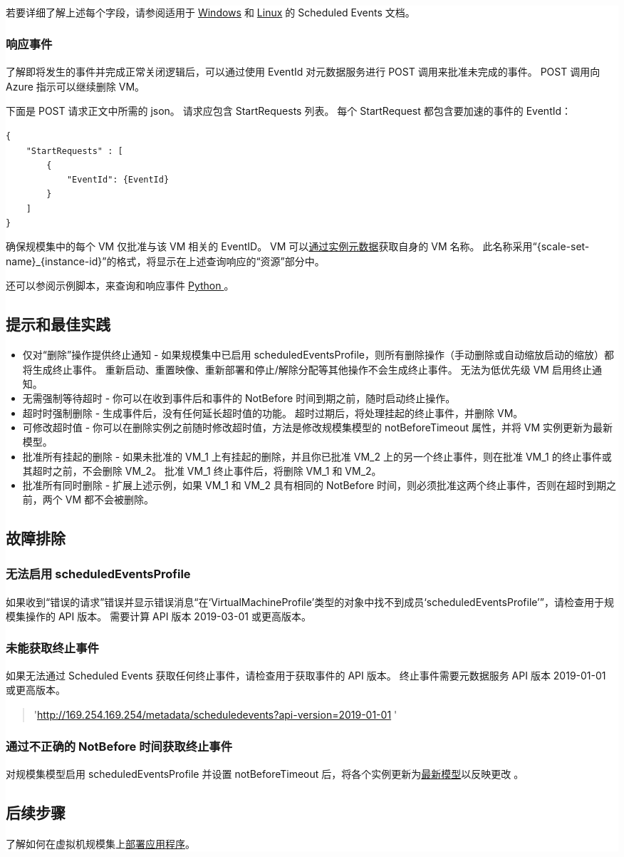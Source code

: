 若要详细了解上述每个字段，请参阅适用于 [Windows](../virtual-machines/windows/scheduled-events.md#event-properties) 和 [Linux](../virtual-machines/linux/scheduled-events.md#event-properties) 的 Scheduled Events 文档。

### <a name="respond-to-events"></a>响应事件
了解即将发生的事件并完成正常关闭逻辑后，可以通过使用 EventId 对元数据服务进行 POST 调用来批准未完成的事件。 POST 调用向 Azure 指示可以继续删除 VM。

下面是 POST 请求正文中所需的 json。 请求应包含 StartRequests 列表。 每个 StartRequest 都包含要加速的事件的 EventId：
```
{
    "StartRequests" : [
        {
            "EventId": {EventId}
        }
    ]
}
```

确保规模集中的每个 VM 仅批准与该 VM 相关的 EventID。 VM 可以[通过实例元数据](virtual-machine-scale-sets-instance-ids.md#instance-metadata-vm-name)获取自身的 VM 名称。 此名称采用“{scale-set-name}_{instance-id}”的格式，将显示在上述查询响应的“资源”部分中。

还可以参阅示例脚本，来查询和响应事件 [Python ](../virtual-machines/linux/scheduled-events.md#python-sample)。

## <a name="tips-and-best-practices"></a>提示和最佳实践
-   仅对“删除”操作提供终止通知 - 如果规模集中已启用 scheduledEventsProfile，则所有删除操作（手动删除或自动缩放启动的缩放）都将生成终止事件。 重新启动、重置映像、重新部署和停止/解除分配等其他操作不会生成终止事件。 无法为低优先级 VM 启用终止通知。
-   无需强制等待超时 - 你可以在收到事件后和事件的 NotBefore 时间到期之前，随时启动终止操作。
-   超时时强制删除 - 生成事件后，没有任何延长超时值的功能。 超时过期后，将处理挂起的终止事件，并删除 VM。
-   可修改超时值 - 你可以在删除实例之前随时修改超时值，方法是修改规模集模型的 notBeforeTimeout 属性，并将 VM 实例更新为最新模型。
-   批准所有挂起的删除 - 如果未批准的 VM_1 上有挂起的删除，并且你已批准 VM_2 上的另一个终止事件，则在批准 VM_1 的终止事件或其超时之前，不会删除 VM_2。 批准 VM_1 终止事件后，将删除 VM_1 和 VM_2。
-   批准所有同时删除 - 扩展上述示例，如果 VM_1 和 VM_2 具有相同的 NotBefore 时间，则必须批准这两个终止事件，否则在超时到期之前，两个 VM 都不会被删除。

## <a name="troubleshoot"></a>故障排除
### <a name="failure-to-enable-scheduledeventsprofile"></a>无法启用 scheduledEventsProfile
如果收到“错误的请求”错误并显示错误消息“在‘VirtualMachineProfile’类型的对象中找不到成员‘scheduledEventsProfile’”，请检查用于规模集操作的 API 版本。 需要计算 API 版本 2019-03-01 或更高版本。 

### <a name="failure-to-get-terminate-events"></a>未能获取终止事件
如果无法通过 Scheduled Events 获取任何终止事件，请检查用于获取事件的 API 版本。 终止事件需要元数据服务 API 版本 2019-01-01 或更高版本。
>'http://169.254.169.254/metadata/scheduledevents?api-version=2019-01-01 '

### <a name="getting-terminate-event-with-incorrect-notbefore-time"></a>通过不正确的 NotBefore 时间获取终止事件  
对规模集模型启用 scheduledEventsProfile 并设置 notBeforeTimeout 后，将各个实例更新为[最新模型](virtual-machine-scale-sets-upgrade-scale-set.md#how-to-bring-vms-up-to-date-with-the-latest-scale-set-model)以反映更改 。

## <a name="next-steps"></a>后续步骤
了解如何在虚拟机规模集上[部署应用程序](virtual-machine-scale-sets-deploy-app.md)。

